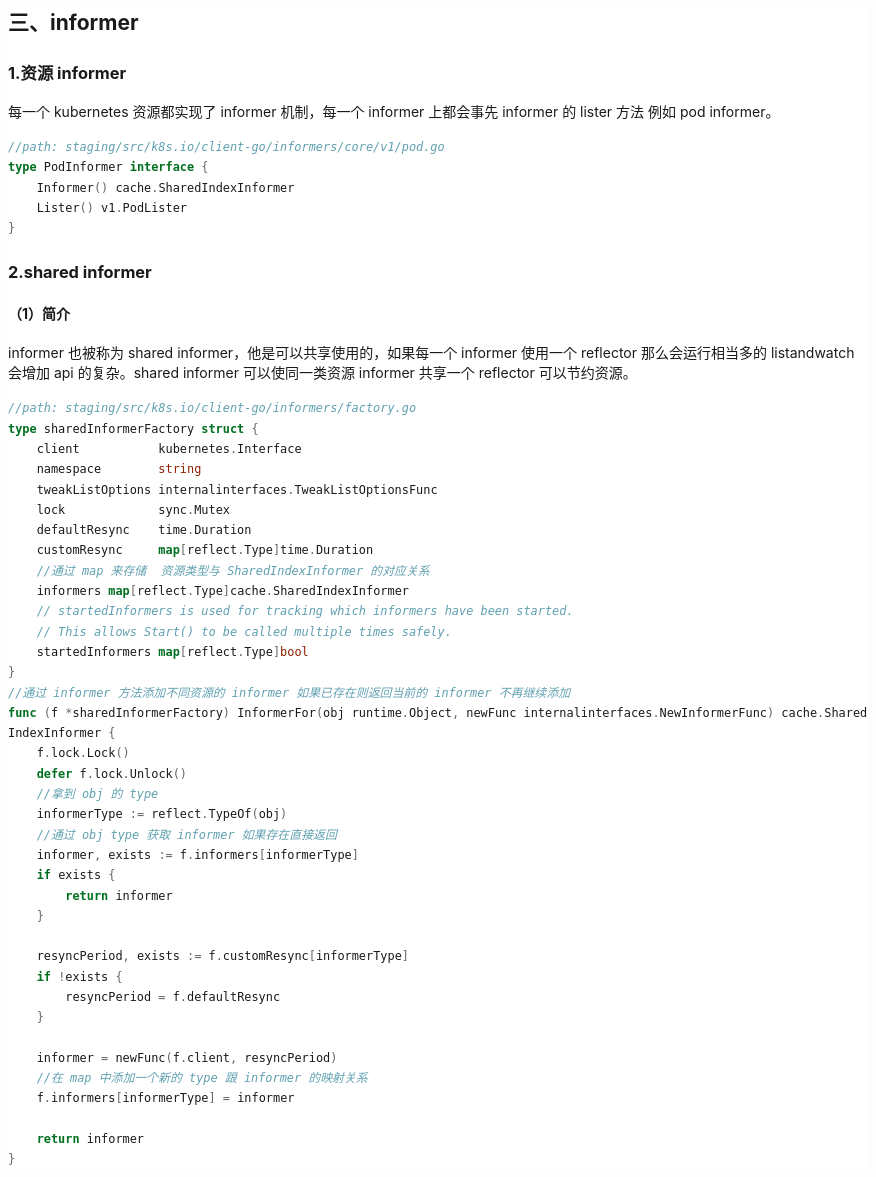 ## 三、informer

### 1.资源 informer
每一个 kubernetes 资源都实现了 informer 机制，每一个 informer 上都会事先 informer 的 lister 方法 例如 pod informer。

```go
//path: staging/src/k8s.io/client-go/informers/core/v1/pod.go 
type PodInformer interface {
	Informer() cache.SharedIndexInformer
	Lister() v1.PodLister
}
```

### 2.shared informer

#### （1）简介

informer 也被称为 shared informer，他是可以共享使用的，如果每一个 informer 使用一个 reflector 那么会运行相当多的 listandwatch 会增加 api 的复杂。shared informer 可以使同一类资源 informer 共享一个 reflector 可以节约资源。

```go
//path: staging/src/k8s.io/client-go/informers/factory.go 
type sharedInformerFactory struct {
	client           kubernetes.Interface
	namespace        string
	tweakListOptions internalinterfaces.TweakListOptionsFunc
	lock             sync.Mutex
	defaultResync    time.Duration
	customResync     map[reflect.Type]time.Duration
	//通过 map 来存储  资源类型与 SharedIndexInformer 的对应关系 
	informers map[reflect.Type]cache.SharedIndexInformer
	// startedInformers is used for tracking which informers have been started.
	// This allows Start() to be called multiple times safely.
	startedInformers map[reflect.Type]bool
}
//通过 informer 方法添加不同资源的 informer 如果已存在则返回当前的 informer 不再继续添加
func (f *sharedInformerFactory) InformerFor(obj runtime.Object, newFunc internalinterfaces.NewInformerFunc) cache.SharedIndexInformer {
	f.lock.Lock()
	defer f.lock.Unlock()
	//拿到 obj 的 type 
	informerType := reflect.TypeOf(obj)
	//通过 obj type 获取 informer 如果存在直接返回
	informer, exists := f.informers[informerType]
	if exists {
		return informer
	}
	
	resyncPeriod, exists := f.customResync[informerType]
	if !exists {
		resyncPeriod = f.defaultResync
	}

	informer = newFunc(f.client, resyncPeriod)
	//在 map 中添加一个新的 type 跟 informer 的映射关系
	f.informers[informerType] = informer

	return informer
}
```
